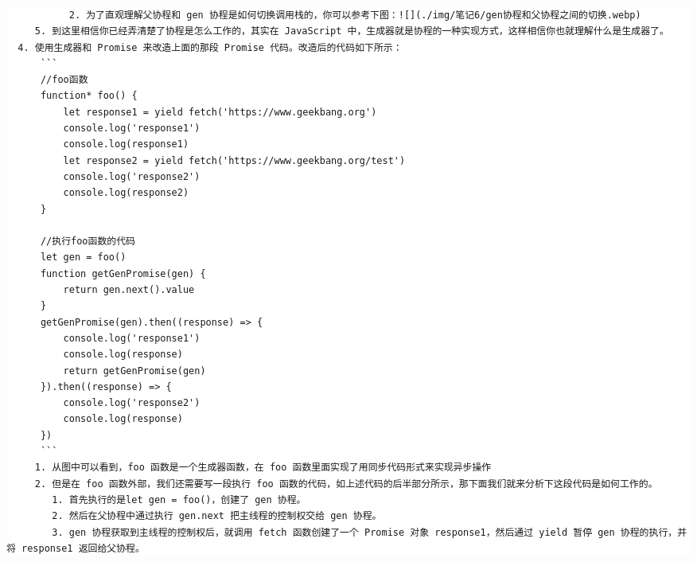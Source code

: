                2. 为了直观理解父协程和 gen 协程是如何切换调用栈的，你可以参考下图：![](./img/笔记6/gen协程和父协程之间的切换.webp)
         5. 到这里相信你已经弄清楚了协程是怎么工作的，其实在 JavaScript 中，生成器就是协程的一种实现方式，这样相信你也就理解什么是生成器了。
      4. 使用生成器和 Promise 来改造上面的那段 Promise 代码。改造后的代码如下所示：
          ```
          //foo函数
          function* foo() {
              let response1 = yield fetch('https://www.geekbang.org')
              console.log('response1')
              console.log(response1)
              let response2 = yield fetch('https://www.geekbang.org/test')
              console.log('response2')
              console.log(response2)
          }

          //执行foo函数的代码
          let gen = foo()
          function getGenPromise(gen) {
              return gen.next().value
          }
          getGenPromise(gen).then((response) => {
              console.log('response1')
              console.log(response)
              return getGenPromise(gen)
          }).then((response) => {
              console.log('response2')
              console.log(response)
          })
          ```
         1. 从图中可以看到，foo 函数是一个生成器函数，在 foo 函数里面实现了用同步代码形式来实现异步操作
         2. 但是在 foo 函数外部，我们还需要写一段执行 foo 函数的代码，如上述代码的后半部分所示，那下面我们就来分析下这段代码是如何工作的。
            1. 首先执行的是let gen = foo()，创建了 gen 协程。
            2. 然后在父协程中通过执行 gen.next 把主线程的控制权交给 gen 协程。
            3. gen 协程获取到主线程的控制权后，就调用 fetch 函数创建了一个 Promise 对象 response1，然后通过 yield 暂停 gen 协程的执行，并将 response1 返回给父协程。